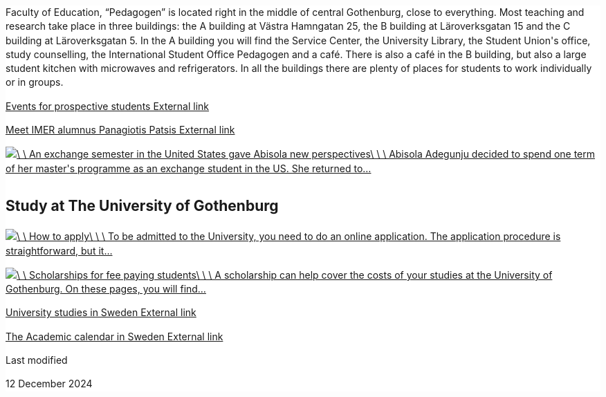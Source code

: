 Faculty of Education, “Pedagogen” is located right in the middle of central Gothenburg, close to everything. Most teaching and research take place in three buildings: the A building at Västra Hamngatan 25, the B building at Läroverksgatan 15 and the C building at Läroverksgatan 5. In the A building you will find the Service Center, the University Library, the Student Union's office, study counselling, the International Student Office Pedagogen and a café. There is also a café in the B building, but also a large student kitchen with microwaves and refrigerators. In all the buildings there are plenty of places for students to work individually or in groups.

[Events for prospective students External link](https://www.gu.se/en/study-in-gothenburg/apply/events-for-prospective-students "External link")

[Meet IMER alumnus Panagiotis Patsis External link](https://play.gu.se/media/International%20Master's%20Programme%20in%20Educational%20Research%20(IMER)/0_xvjeeffw "External link")

[![](/sites/default/files/dynamic-image/dynamic_image_2188_218/public/2023-08/abisola_adegunju.jpg?media_id=87473&width=1904&height=208)\\
\\
An exchange semester in the United States gave Abisola new perspectives\\
\\
\\
Abisola Adegunju decided to spend one term of her master's programme as an exchange student in the US. She returned to…](/en/study-gothenburg/an-exchange-semester-in-the-united-states-gave-abisola-new-perspectives)

## Study at The University of Gothenburg

[![](/sites/default/files/dynamic-image/dynamic_image_2188_218/public/2020-03/cytonn-photography-ZJEKICY5EXY-unsplash.jpg?media_id=2553&width=1904&height=208)\\
\\
How to apply\\
\\
\\
To be admitted to the University, you need to do an online application. The application procedure is straightforward, but it…](/en/study-in-gothenburg/apply)

[![](/sites/default/files/dynamic-image/dynamic_image_2188_218/public/2024-01/GU-7.jpg?media_id=95188&width=1904&height=208)\\
\\
Scholarships for fee paying students\\
\\
\\
A scholarship can help cover the costs of your studies at the University of Gothenburg. On these pages, you will find…](/en/study-in-gothenburg/apply/scholarships-for-fee-paying-students)

[University studies in Sweden External link](https://www.gu.se/en/study-in-gothenburg/before-you-arrive/university-studies-in-sweden "External link")

[The Academic calendar in Sweden External link](https://www.gu.se/en/study-in-gothenburg/when-you-are-here/academic-calendar "External link")

Last modified


12 December 2024